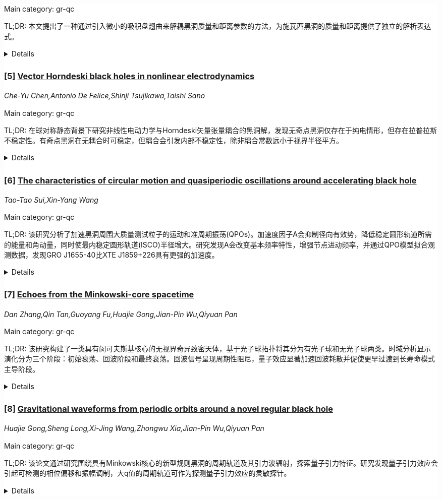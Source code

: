 Main category: gr-qc

TL;DR: 本文提出了一种通过引入微小的吸积盘翘曲来解耦黑洞质量和距离参数的方法，为施瓦西黑洞的质量和距离提供了独立的解析表达式。


<details><summary>Details</summary></details>


### [5] [Vector Horndeski black holes in nonlinear electrodynamics](https://arxiv.org/abs/2509.23134)
*Che-Yu Chen,Antonio De Felice,Shinji Tsujikawa,Taishi Sano*

Main category: gr-qc

TL;DR: 在球对称静态背景下研究非线性电动力学与Horndeski矢量张量耦合的黑洞解，发现无奇点黑洞仅存在于纯电情形，但存在拉普拉斯不稳定性。有奇点黑洞在无耦合时可稳定，但耦合会引发内部不稳定性，除非耦合常数远小于视界半径平方。


<details><summary>Details</summary></details>


### [6] [The characteristics of circular motion and quasiperiodic oscillations around accelerating black hole](https://arxiv.org/abs/2509.23187)
*Tao-Tao Sui,Xin-Yang Wang*

Main category: gr-qc

TL;DR: 该研究分析了加速黑洞周围大质量测试粒子的运动和准周期振荡(QPOs)。加速度因子A会抑制径向有效势，降低稳定圆形轨道所需的能量和角动量，同时使最内稳定圆形轨道(ISCO)半径增大。研究发现A会改变基本频率特性，增强节点进动频率，并通过QPO模型拟合观测数据，发现GRO J1655-40比XTE J1859+226具有更强的加速度。


<details><summary>Details</summary></details>


### [7] [Echoes from the Minkowski-core spacetime](https://arxiv.org/abs/2509.23215)
*Dan Zhang,Qin Tan,Guoyang Fu,Huajie Gong,Jian-Pin Wu,Qiyuan Pan*

Main category: gr-qc

TL;DR: 该研究构建了一类具有闵可夫斯基核心的无视界奇异致密天体，基于光子球拓扑将其分为有光子球和无光子球两类。时域分析显示演化分为三个阶段：初始衰荡、回波阶段和最终衰荡。回波信号呈现周期性阻尼，量子效应显著加速回波耗散并促使更早过渡到长寿命模式主导阶段。


<details><summary>Details</summary></details>


### [8] [Gravitational waveforms from periodic orbits around a novel regular black hole](https://arxiv.org/abs/2509.23318)
*Huajie Gong,Sheng Long,Xi-Jing Wang,Zhongwu Xia,Jian-Pin Wu,Qiyuan Pan*

Main category: gr-qc

TL;DR: 该论文通过研究围绕具有Minkowski核心的新型规则黑洞的周期轨道及其引力波辐射，探索量子引力特征。研究发现量子引力效应会引起可检测的相位偏移和振幅调制，大q值的周期轨道可作为探测量子引力效应的灵敏探针。


<details><summary>Details</summary></details>
